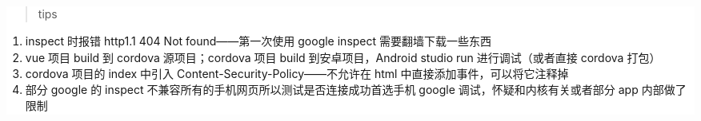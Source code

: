 > tips
1.  inspect 时报错 http1.1 404 Not found——第一次使用 google inspect 需要翻墙下载一些东西
2.  vue 项目 build 到 cordova 源项目；cordova 项目 build 到安卓项目，Android studio run 进行调试（或者直接 cordova 打包）
3.  cordova 项目的 index 中引入 Content-Security-Policy——不允许在 html 中直接添加事件，可以将它注释掉
4.  部分 google 的 inspect 不兼容所有的手机网页所以测试是否连接成功首选手机 google 调试，怀疑和内核有关或者部分 app 内部做了限制
